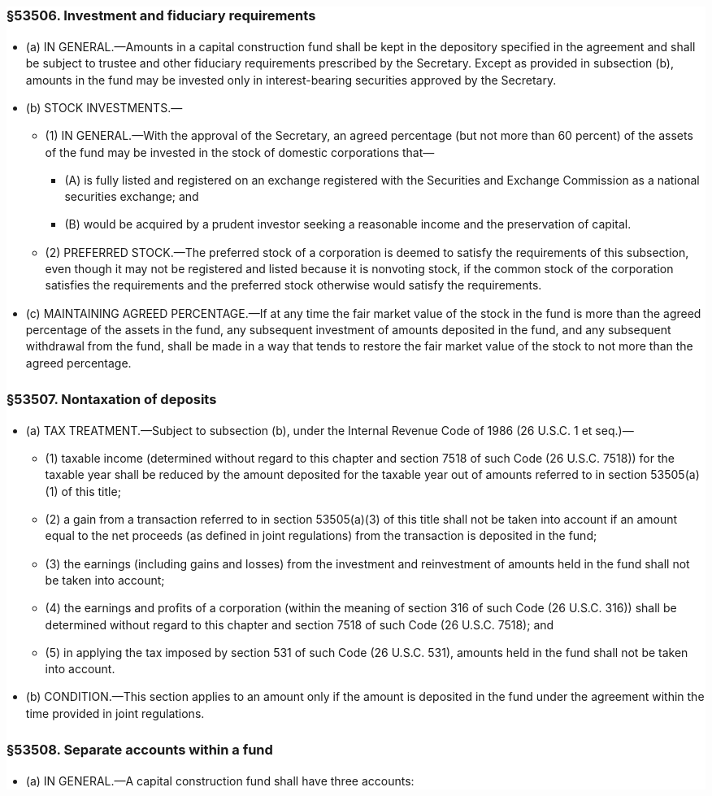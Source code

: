 ### §53506. Investment and fiduciary requirements
* (a) IN GENERAL.—Amounts in a capital construction fund shall be kept in the depository specified in the agreement and shall be subject to trustee and other fiduciary requirements prescribed by the Secretary. Except as provided in subsection (b), amounts in the fund may be invested only in interest-bearing securities approved by the Secretary.

* (b) STOCK INVESTMENTS.—

  * (1) IN GENERAL.—With the approval of the Secretary, an agreed percentage (but not more than 60 percent) of the assets of the fund may be invested in the stock of domestic corporations that—

    * (A) is fully listed and registered on an exchange registered with the Securities and Exchange Commission as a national securities exchange; and

    * (B) would be acquired by a prudent investor seeking a reasonable income and the preservation of capital.


  * (2) PREFERRED STOCK.—The preferred stock of a corporation is deemed to satisfy the requirements of this subsection, even though it may not be registered and listed because it is nonvoting stock, if the common stock of the corporation satisfies the requirements and the preferred stock otherwise would satisfy the requirements.


* (c) MAINTAINING AGREED PERCENTAGE.—If at any time the fair market value of the stock in the fund is more than the agreed percentage of the assets in the fund, any subsequent investment of amounts deposited in the fund, and any subsequent withdrawal from the fund, shall be made in a way that tends to restore the fair market value of the stock to not more than the agreed percentage.

### §53507. Nontaxation of deposits
* (a) TAX TREATMENT.—Subject to subsection (b), under the Internal Revenue Code of 1986 (26 U.S.C. 1 et seq.)—

  * (1) taxable income (determined without regard to this chapter and section 7518 of such Code (26 U.S.C. 7518)) for the taxable year shall be reduced by the amount deposited for the taxable year out of amounts referred to in section 53505(a)(1) of this title;

  * (2) a gain from a transaction referred to in section 53505(a)(3) of this title shall not be taken into account if an amount equal to the net proceeds (as defined in joint regulations) from the transaction is deposited in the fund;

  * (3) the earnings (including gains and losses) from the investment and reinvestment of amounts held in the fund shall not be taken into account;

  * (4) the earnings and profits of a corporation (within the meaning of section 316 of such Code (26 U.S.C. 316)) shall be determined without regard to this chapter and section 7518 of such Code (26 U.S.C. 7518); and

  * (5) in applying the tax imposed by section 531 of such Code (26 U.S.C. 531), amounts held in the fund shall not be taken into account.


* (b) CONDITION.—This section applies to an amount only if the amount is deposited in the fund under the agreement within the time provided in joint regulations.

### §53508. Separate accounts within a fund
* (a) IN GENERAL.—A capital construction fund shall have three accounts:
